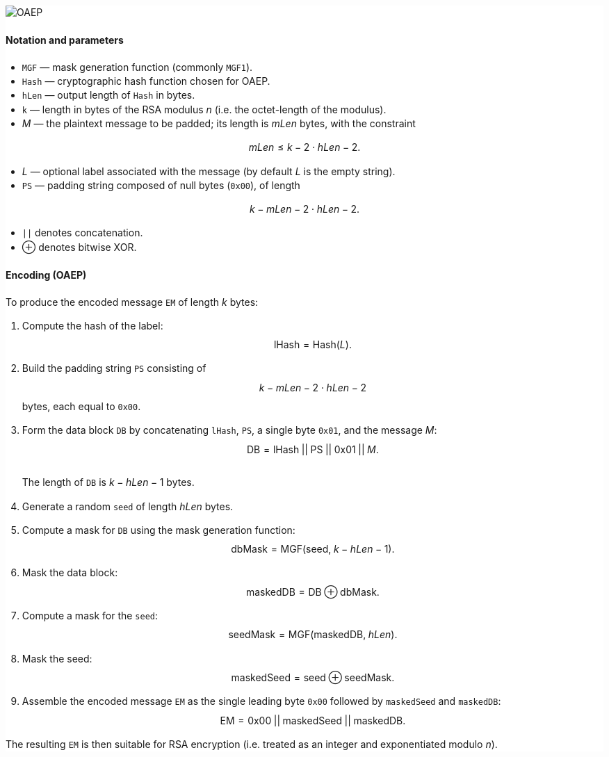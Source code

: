 ![OAEP](https://upload.wikimedia.org/wikipedia/commons/8/8f/OAEP_encoding_schema.svg)

#### Notation and parameters

- `MGF` — mask generation function (commonly `MGF1`).  
- `Hash` — cryptographic hash function chosen for OAEP.  
- `hLen` — output length of `Hash` in bytes.  
- `k` — length in bytes of the RSA modulus $n$ (i.e. the octet-length of the modulus).  
- $M$ — the plaintext message to be padded; its length is $mLen$ bytes, with the constraint  

$$mLen \le k - 2\cdot hLen - 2.$$  

- $L$ — optional label associated with the message (by default $L$ is the empty string).  
- `PS` — padding string composed of null bytes (`0x00`), of length 

$$k - mLen - 2\cdot hLen - 2.$$

- `||` denotes concatenation.  
- $\oplus$ denotes bitwise XOR.



#### Encoding (OAEP)

To produce the encoded message `EM` of length $k$ bytes:

1. Compute the hash of the label:  
   $$\text{lHash} = \text{Hash}(L).$$

2. Build the padding string `PS` consisting of $$k - mLen - 2\cdot hLen - 2$$ bytes, each equal to `0x00`.

3. Form the data block `DB` by concatenating `lHash`, `PS`, a single byte `0x01`, and the message $M$:  
   $$\text{DB} = \text{lHash} \;||\; \text{PS} \;||\; \text{0x01} \;||\; M.$$  
   The length of `DB` is $k - hLen - 1$ bytes.

4. Generate a random `seed` of length $hLen$ bytes.

5. Compute a mask for `DB` using the mask generation function:  
   $$\text{dbMask} = \text{MGF}(\text{seed},\; k - hLen - 1).$$

6. Mask the data block:  
   $$\text{maskedDB} = \text{DB} \oplus \text{dbMask}.$$

7. Compute a mask for the `seed`:  
   $$\text{seedMask} = \text{MGF}(\text{maskedDB},\; hLen).$$

8. Mask the seed:  
   $$\text{maskedSeed} = \text{seed} \oplus \text{seedMask}.$$

9. Assemble the encoded message `EM` as the single leading byte `0x00` followed by `maskedSeed` and `maskedDB`:  
   $$\text{EM} = \text{0x00} \;||\; \text{maskedSeed} \;||\; \text{maskedDB}.$$

The resulting `EM` is then suitable for RSA encryption (i.e. treated as an integer and exponentiated modulo $n$).


